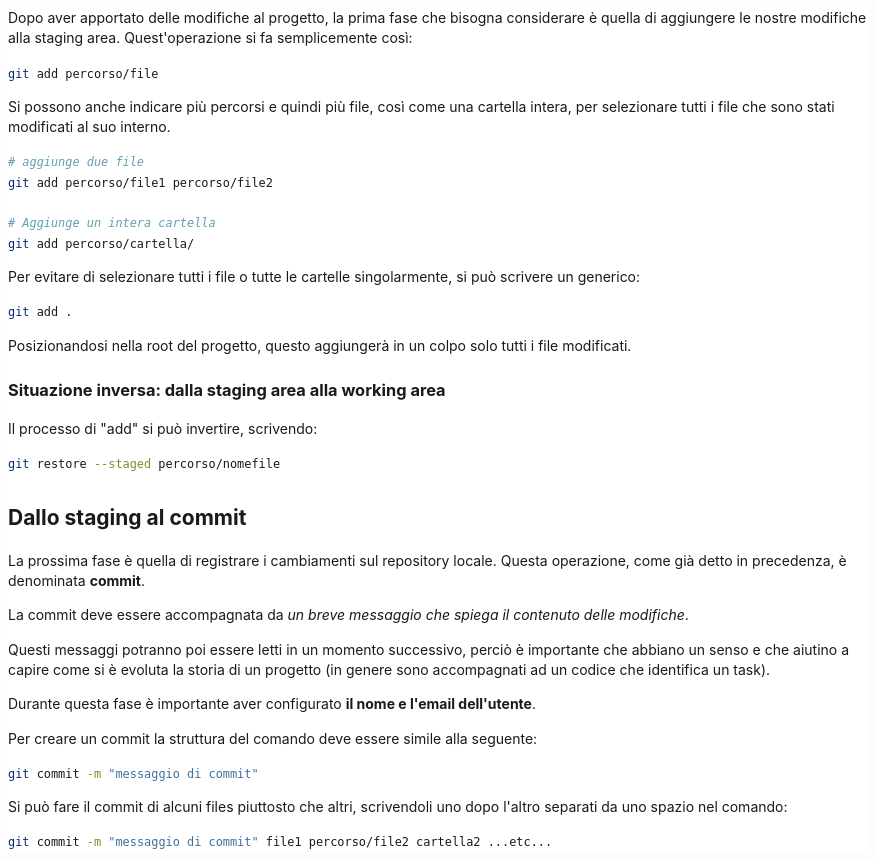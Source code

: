 Dopo aver apportato delle modifiche al progetto, la prima fase che bisogna considerare è quella di aggiungere le nostre modifiche alla staging area. Quest'operazione si fa semplicemente così:

```bash
git add percorso/file
```

Si possono anche indicare più percorsi e quindi più file, così come una cartella intera, per selezionare tutti i file che sono stati modificati al suo interno.

```bash
# aggiunge due file
git add percorso/file1 percorso/file2

# Aggiunge un intera cartella
git add percorso/cartella/
```

Per evitare di selezionare tutti i file o tutte le cartelle singolarmente, si può scrivere un generico:

```bash
git add .
```

Posizionandosi nella root del progetto, questo aggiungerà in un colpo solo tutti i file modificati.

### Situazione inversa: dalla staging area alla working area

Il processo di "add" si può invertire, scrivendo:

```bash
git restore --staged percorso/nomefile
```

## Dallo staging al commit

La prossima fase è quella di registrare i cambiamenti sul repository locale. Questa operazione, come già detto in precedenza, è denominata **commit**.

La commit deve essere accompagnata da *un breve messaggio che spiega il contenuto delle modifiche*.

Questi messaggi potranno poi essere letti in un momento successivo, perciò è importante che abbiano un senso e che aiutino a capire come si è evoluta la storia di un progetto (in genere sono accompagnati ad un codice che identifica un task).  

Durante questa fase è importante aver configurato **il nome e l'email dell'utente**.

Per creare un commit la struttura del comando deve essere simile alla seguente:

```bash
git commit -m "messaggio di commit"
```

Si può fare il commit di alcuni files piuttosto che altri, scrivendoli uno dopo l'altro separati da uno spazio nel comando: 

```bash
git commit -m "messaggio di commit" file1 percorso/file2 cartella2 ...etc...
```
